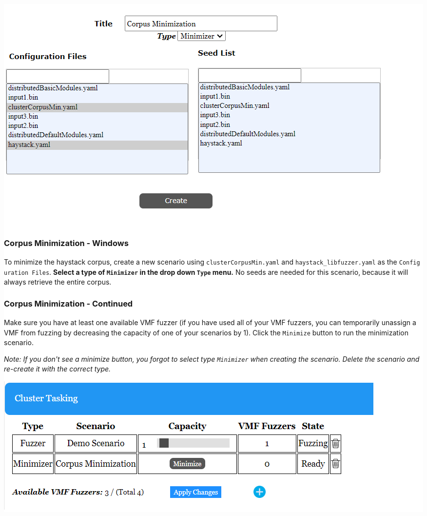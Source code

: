 ![UI Image](./img/UI_CorpusMinScenario.png)

### Corpus Minimization - Windows
To minimize the haystack corpus, create a new scenario using `clusterCorpusMin.yaml` and `haystack_libfuzzer.yaml` as the `Configuration Files`.  **Select a type of `Minimizer` in the drop down `Type` menu.**  No seeds are needed for this scenario, because it will always retrieve the entire corpus.


### Corpus Minimization - Continued

Make sure you have at least one available VMF fuzzer (if you have used all of your VMF fuzzers, you can temporarily unassign a VMF from fuzzing by decreasing the capacity of one of your scenarios by 1).  Click the `Minimize` button to run the minimization scenario.

*Note: If you don't see a minimize button, you forgot to select type `Minimizer` when creating the scenario.  Delete the scenario and re-create it with the correct type.*

![UI Image](./img/UI_MinimizeButton.png)
